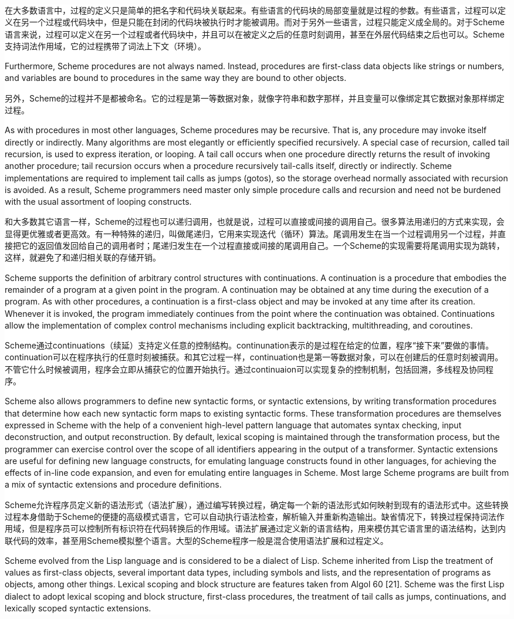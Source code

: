 在大多数语言中，过程的定义只是简单的把名字和代码块关联起来。有些语言的代码块的局部变量就是过程的参数。有些语言，过程可以定义在另一个过程或代码块中，但是只能在封闭的代码块被执行时才能被调用。而对于另外一些语言，过程只能定义成全局的。对于Scheme语言来说，过程可以定义在另一个过程或者代码块中，并且可以在被定义之后的任意时刻调用，甚至在外层代码结束之后也可以。Scheme支持词法作用域，它的过程携带了词法上下文（环境）。

Furthermore, Scheme procedures are not always named. Instead, procedures are first-class data objects like strings or numbers, and variables are bound to procedures in the same way they are bound to other objects.

另外，Scheme的过程并不是都被命名。它的过程是第一等数据对象，就像字符串和数字那样，并且变量可以像绑定其它数据对象那样绑定过程。

As with procedures in most other languages, Scheme procedures may be recursive. That is, any procedure may invoke itself directly or indirectly. Many algorithms are most elegantly or efficiently specified recursively. A special case of recursion, called tail recursion, is used to express iteration, or looping. A tail call occurs when one procedure directly returns the result of invoking another procedure; tail recursion occurs when a procedure recursively tail-calls itself, directly or indirectly. Scheme implementations are required to implement tail calls as jumps (gotos), so the storage overhead normally associated with recursion is avoided. As a result, Scheme programmers need master only simple procedure calls and recursion and need not be burdened with the usual assortment of looping constructs.

和大多数其它语言一样，Scheme的过程也可以递归调用，也就是说，过程可以直接或间接的调用自己。很多算法用递归的方式来实现，会显得更优雅或者更高效。有一种特殊的递归，叫做尾递归，它用来实现迭代（循环）算法。尾调用发生在当一个过程调用另一个过程，并直接把它的返回值发回给自己的调用者时；尾递归发生在一个过程直接或间接的尾调用自己。一个Scheme的实现需要将尾调用实现为跳转，这样，就避免了和递归相关联的存储开销。

Scheme supports the definition of arbitrary control structures with continuations. A continuation is a procedure that embodies the remainder of a program at a given point in the program. A continuation may be obtained at any time during the execution of a program. As with other procedures, a continuation is a first-class object and may be invoked at any time after its creation. Whenever it is invoked, the program immediately continues from the point where the continuation was obtained. Continuations allow the implementation of complex control mechanisms including explicit backtracking, multithreading, and coroutines.

Scheme通过continuations（续延）支持定义任意的控制结构。continunation表示的是过程在给定的位置，程序“接下来”要做的事情。continuation可以在程序执行的任意时刻被捕获。和其它过程一样，continuation也是第一等数据对象，可以在创建后的任意时刻被调用。不管它什么时候被调用，程序会立即从捕获它的位置开始执行。通过continuaion可以实现复杂的控制机制，包括回溯，多线程及协同程序。

Scheme also allows programmers to define new syntactic forms, or syntactic extensions, by writing transformation procedures that determine how each new syntactic form maps to existing syntactic forms. These transformation procedures are themselves expressed in Scheme with the help of a convenient high-level pattern language that automates syntax checking, input deconstruction, and output reconstruction. By default, lexical scoping is maintained through the transformation process, but the programmer can exercise control over the scope of all identifiers appearing in the output of a transformer. Syntactic extensions are useful for defining new language constructs, for emulating language constructs found in other languages, for achieving the effects of in-line code expansion, and even for emulating entire languages in Scheme. Most large Scheme programs are built from a mix of syntactic extensions and procedure definitions.

Scheme允许程序员定义新的语法形式（语法扩展），通过编写转换过程，确定每一个新的语法形式如何映射到现有的语法形式中。这些转换过程本身借助于Scheme的便捷的高级模式语言，它可以自动执行语法检查，解析输入并重新构造输出。缺省情况下，转换过程保持词法作用域，但是程序员可以控制所有标识符在代码转换后的作用域。语法扩展通过定义新的语言结构，用来模仿其它语言里的语法结构，达到内联代码的效率，甚至用Scheme模拟整个语言。大型的Scheme程序一般是混合使用语法扩展和过程定义。

Scheme evolved from the Lisp language and is considered to be a dialect of Lisp. Scheme inherited from Lisp the treatment of values as first-class objects, several important data types, including symbols and lists, and the representation of programs as objects, among other things. Lexical scoping and block structure are features taken from Algol 60 [21]. Scheme was the first Lisp dialect to adopt lexical scoping and block structure, first-class procedures, the treatment of tail calls as jumps, continuations, and lexically scoped syntactic extensions.
